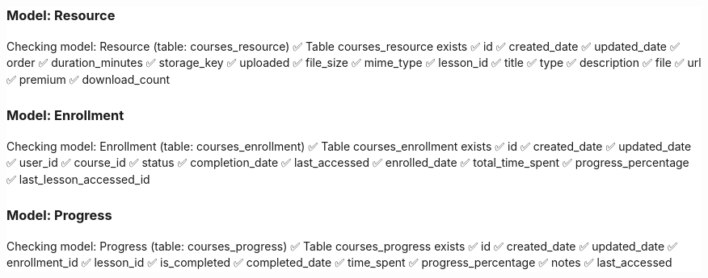 ### Model: Resource


Checking model: Resource (table: courses_resource)
✅ Table courses_resource exists
  ✅ id
  ✅ created_date
  ✅ updated_date
  ✅ order
  ✅ duration_minutes
  ✅ storage_key
  ✅ uploaded
  ✅ file_size
  ✅ mime_type
  ✅ lesson_id
  ✅ title
  ✅ type
  ✅ description
  ✅ file
  ✅ url
  ✅ premium
  ✅ download_count

### Model: Enrollment


Checking model: Enrollment (table: courses_enrollment)
✅ Table courses_enrollment exists
  ✅ id
  ✅ created_date
  ✅ updated_date
  ✅ user_id
  ✅ course_id
  ✅ status
  ✅ completion_date
  ✅ last_accessed
  ✅ enrolled_date
  ✅ total_time_spent
  ✅ progress_percentage
  ✅ last_lesson_accessed_id

### Model: Progress


Checking model: Progress (table: courses_progress)
✅ Table courses_progress exists
  ✅ id
  ✅ created_date
  ✅ updated_date
  ✅ enrollment_id
  ✅ lesson_id
  ✅ is_completed
  ✅ completed_date
  ✅ time_spent
  ✅ progress_percentage
  ✅ notes
  ✅ last_accessed
